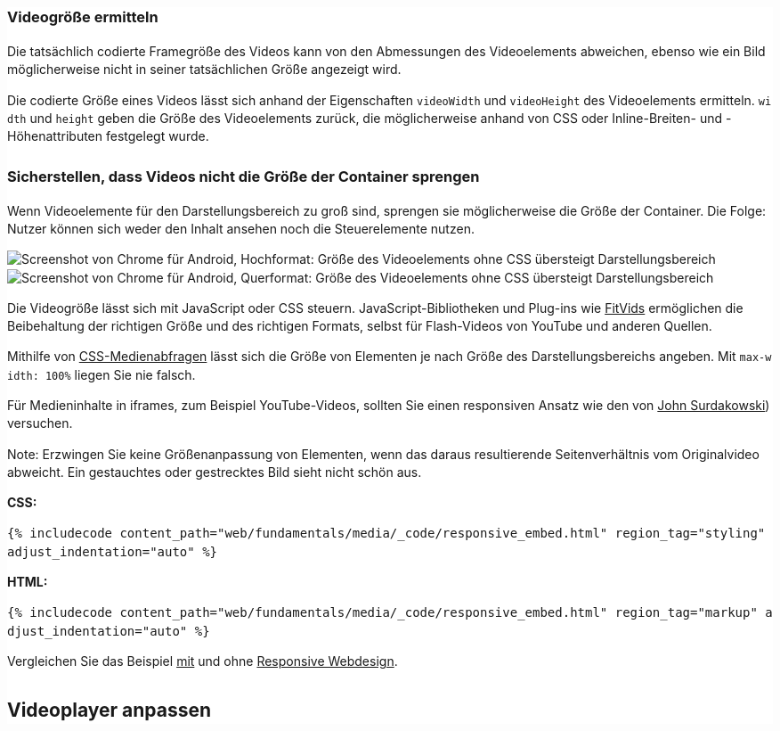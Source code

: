 ### Videogröße ermitteln

Die tatsächlich codierte Framegröße des Videos kann von den Abmessungen des Videoelements abweichen, ebenso wie ein Bild möglicherweise nicht in seiner tatsächlichen Größe angezeigt wird.

Die codierte Größe eines Videos lässt sich anhand der Eigenschaften `videoWidth` und `videoHeight` des Videoelements ermitteln. `width` und `height` geben die Größe des Videoelements zurück, die möglicherweise anhand von CSS oder Inline-Breiten- und -Höhenattributen festgelegt wurde.

### Sicherstellen, dass Videos nicht die Größe der Container sprengen

Wenn Videoelemente für den Darstellungsbereich zu groß sind, sprengen sie möglicherweise die Größe der Container. Die Folge: Nutzer können sich weder den Inhalt ansehen noch
die Steuerelemente nutzen.


<img class="attempt-left" alt="Screenshot von Chrome für Android, Hochformat: Größe des Videoelements ohne CSS übersteigt Darstellungsbereich" src="images/Chrome-Android-portrait-video-unstyled.png">
<img class="attempt-right" alt="Screenshot von Chrome für Android, Querformat: Größe des Videoelements ohne CSS übersteigt Darstellungsbereich" src="images/Chrome-Android-landscape-video-unstyled.png">

<div class="clearfix"></div>


Die Videogröße lässt sich mit JavaScript oder CSS steuern. JavaScript-Bibliotheken und Plug-ins wie [FitVids](//fitvidsjs.com/) ermöglichen die Beibehaltung der richtigen Größe und des richtigen Formats, selbst für Flash-Videos von YouTube und anderen Quellen.

Mithilfe von [CSS-Medienabfragen](../../layouts/rwd-fundamentals/#use-css-media-queries-for-responsiveness) lässt sich die Größe von Elementen je nach Größe des Darstellungsbereichs angeben. Mit `max-width: 100%` liegen Sie nie falsch.

Für Medieninhalte in iframes, zum Beispiel YouTube-Videos, sollten Sie einen responsiven Ansatz wie den von [John Surdakowski](//avexdesigns.com/responsive-youtube-embed/)) versuchen.

Note: Erzwingen Sie keine Größenanpassung von Elementen, wenn das daraus resultierende Seitenverhältnis vom Originalvideo abweicht. Ein gestauchtes oder gestrecktes Bild sieht nicht schön aus.

**CSS:**

<pre class="prettyprint">
{% includecode content_path="web/fundamentals/media/_code/responsive_embed.html" region_tag="styling" adjust_indentation="auto" %}
</pre>

**HTML:**

<pre class="prettyprint">
{% includecode content_path="web/fundamentals/media/_code/responsive_embed.html" region_tag="markup" adjust_indentation="auto" %}
</pre>

Vergleichen Sie das Beispiel <a href="https://googlesamples.github.io/web-fundamentals/fundamentals/design-and-ux/media/responsive_embed.html">mit</a> und ohne <a href="https://googlesamples.github.io/web-fundamentals/fundamentals/design-and-ux/media/unyt.html">Responsive Webdesign</a>.


## Videoplayer anpassen 
